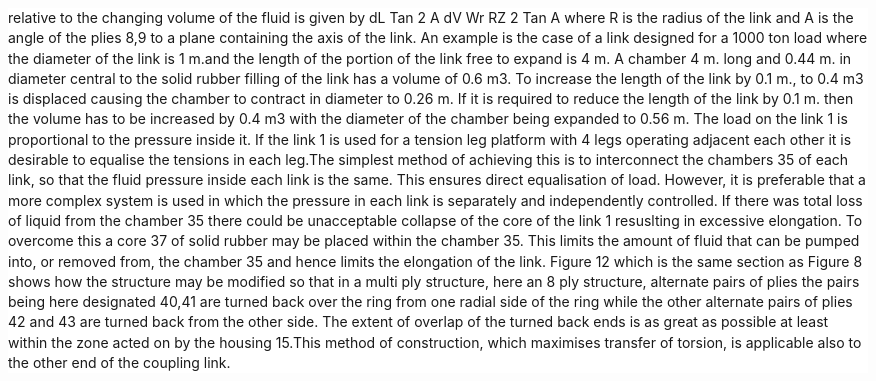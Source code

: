 relative to the changing volume of the fluid is given by dL Tan 2 A dV Wr RZ 2 Tan A where R is the radius of the link and A is the angle of the plies 8,9 to a plane containing the axis of the link. An example is the case of a link designed for a 1000 ton load where the diameter of the link is 1 m.and the length of the portion of the link free to expand is 4 m. A chamber 4 m. long and 0.44 m. in diameter central to the solid rubber filling of the link has a volume of 0.6 m3. To increase the length of the link by 0.1 m., to 0.4 m3 is displaced causing the chamber to contract in diameter to 0.26 m. If it is required to reduce the length of the link by 0.1 m. then the volume has to be increased by 0.4 m3 with the diameter of the chamber being expanded to 0.56 m. The load on the link 1 is proportional to the pressure inside it. If the link 1 is used for a tension leg platform with 4 legs operating adjacent each other it is desirable to equalise the tensions in each leg.The simplest method of achieving this is to interconnect the chambers 35 of each link, so that the fluid pressure inside each link is the same. This ensures direct equalisation of load. However, it is preferable that a more complex system is used in which the pressure in each link is separately and independently controlled. If there was total loss of liquid from the chamber 35 there could be unacceptable collapse of the core of the link 1 resuslting in excessive elongation. To overcome this a core 37 of solid rubber may be placed within the chamber 35. This limits the amount of fluid that can be pumped into, or removed from, the chamber 35 and hence limits the elongation of the link. Figure 12 which is the same section as Figure 8 shows how the structure may be modified so that in a multi ply structure, here an 8 ply structure, alternate pairs of plies the pairs being here designated 40,41 are turned back over the ring from one radial side of the ring while the other alternate pairs of plies 42 and 43 are turned back from the other side. The extent of overlap of the turned back ends is as great as possible at least within the zone acted on by the housing 15.This method of construction, which maximises transfer of torsion, is applicable also to the other end of the coupling link.